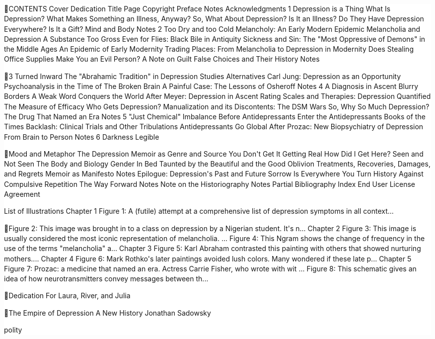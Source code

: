 CONTENTS Cover Dedication Title Page Copyright Preface Notes
Acknowledgments 1 Depression is a Thing What Is Depression? What Makes
Something an Illness, Anyway? So, What About Depression? Is It an
Illness? Do They Have Depression Everywhere? Is It a Gift? Mind and Body
Notes 2 Too Dry and too Cold Melancholy: An Early Modern Epidemic
Melancholia and Depression A Substance Too Gross Even for Flies: Black
Bile in Antiquity Sickness and Sin: The "Most Oppressive of Demons" in
the Middle Ages An Epidemic of Early Modernity Trading Places: From
Melancholia to Depression in Modernity Does Stealing Office Supplies
Make You an Evil Person? A Note on Guilt False Choices and Their History
Notes

3 Turned Inward The "Abrahamic Tradition" in Depression Studies
Alternatives Carl Jung: Depression as an Opportunity Psychoanalysis in
the Time of The Broken Brain A Painful Case: The Lessons of Osheroff
Notes 4 A Diagnosis in Ascent Blurry Borders A Weak Word Conquers the
World After Meyer: Depression in Ascent Rating Scales and Therapies:
Depression Quantified The Measure of Efficacy Who Gets Depression?
Manualization and its Discontents: The DSM Wars So, Why So Much
Depression? The Drug That Named an Era Notes 5 "Just Chemical" Imbalance
Before Antidepressants Enter the Antidepressants Books of the Times
Backlash: Clinical Trials and Other Tribulations Antidepressants Go
Global After Prozac: New Biopsychiatry of Depression From Brain to
Person Notes 6 Darkness Legible

Mood and Metaphor The Depression Memoir as Genre and Source You Don't
Get It Getting Real How Did I Get Here? Seen and Not Seen The Body and
Biology Gender In Bed Taunted by the Beautiful and the Good Oblivion
Treatments, Recoveries, Damages, and Regrets Memoir as Manifesto Notes
Epilogue: Depression's Past and Future Sorrow Is Everywhere You Turn
History Against Compulsive Repetition The Way Forward Notes Note on the
Historiography Notes Partial Bibliography Index End User License
Agreement

List of Illustrations Chapter 1 Figure 1: A (futile) attempt at a
comprehensive list of depression symptoms in all context...

Figure 2: This image was brought in to a class on depression by a
Nigerian student. It's n... Chapter 2 Figure 3: This image is usually
considered the most iconic representation of melancholia. ... Figure 4:
This Ngram shows the change of frequency in the use of the terms
"melancholia" a... Chapter 3 Figure 5: Karl Abraham contrasted this
painting with others that showed nurturing mothers.... Chapter 4 Figure
6: Mark Rothko's later paintings avoided lush colors. Many wondered if
these late p... Chapter 5 Figure 7: Prozac: a medicine that named an
era. Actress Carrie Fisher, who wrote with wit ... Figure 8: This
schematic gives an idea of how neurotransmitters convey messages between
th...

Dedication For Laura, River, and Julia

The Empire of Depression A New History Jonathan Sadowsky

polity
